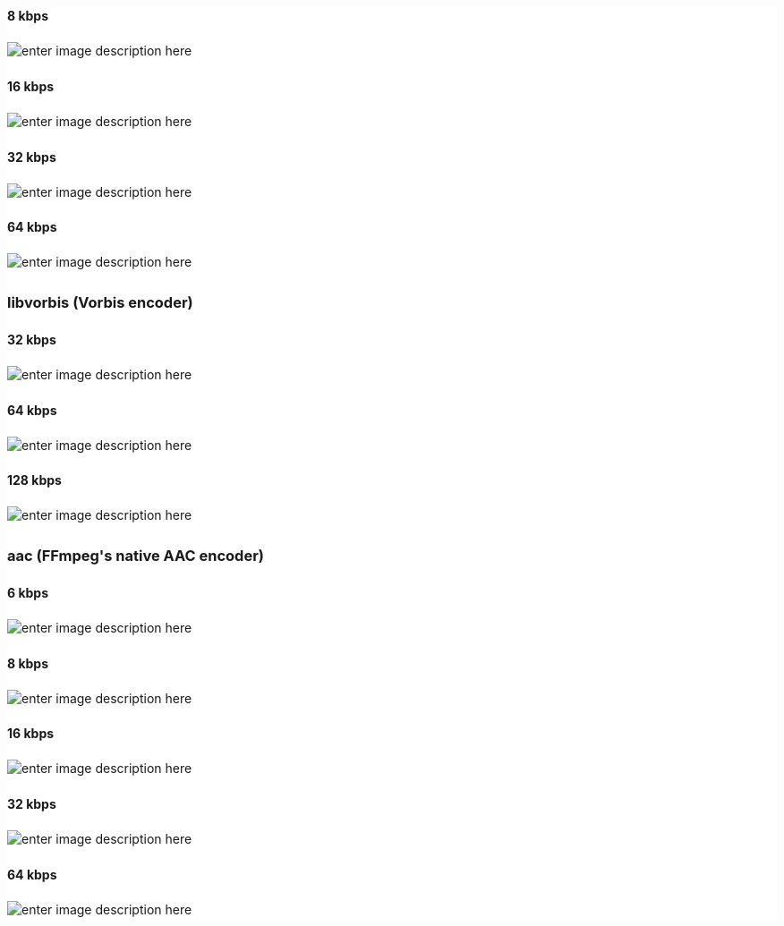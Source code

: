 #### 8 kbps

![enter image description here](https://i.postimg.cc/Vsw-qSMn1/cityscape-libopus-8k.jpg)

#### 16 kbps

![enter image description here](https://i.postimg.cc/jxP6dvWZ/cityscape-libopus-16k.jpg)

#### 32 kbps

![enter image description here](https://i.postimg.cc/Rvhcnv63/cityscape-libopus-32k.jpg)

#### 64 kbps

![enter image description here](https://i.postimg.cc/yBCXrq55/cityscape-libopus-64k.jpg)

### libvorbis (Vorbis encoder)
#### 32 kbps

![enter image description here](https://i.postimg.cc/X3nBCntV/cityscape-libvorbis-32k.jpg)

#### 64 kbps

![enter image description here](https://i.postimg.cc/3YckVmNR/cityscape-libvorbis-64k.jpg)

#### 128 kbps

![enter image description here](https://i.postimg.cc/bpJGm3zW/cityscape-libvorbis-128k.jpg)

### aac (FFmpeg's native AAC encoder)
#### 6 kbps

![enter image description here](https://i.postimg.cc/NsHD2Bn8/cityscape-aac-6k.jpg)

#### 8 kbps

![enter image description here](https://i.postimg.cc/kC0f3RVT/cityscape-aac-8k.jpg)

#### 16 kbps

![enter image description here](https://i.postimg.cc/VsPRj2yx/cityscape-aac-16k.jpg)

#### 32 kbps

![enter image description here](https://i.postimg.cc/9cQBtGSQ/cityscape-aac-32k.jpg)

#### 64 kbps

![enter image description here](https://i.postimg.cc/tyFDXRWp/cityscape-aac-64k.jpg)
